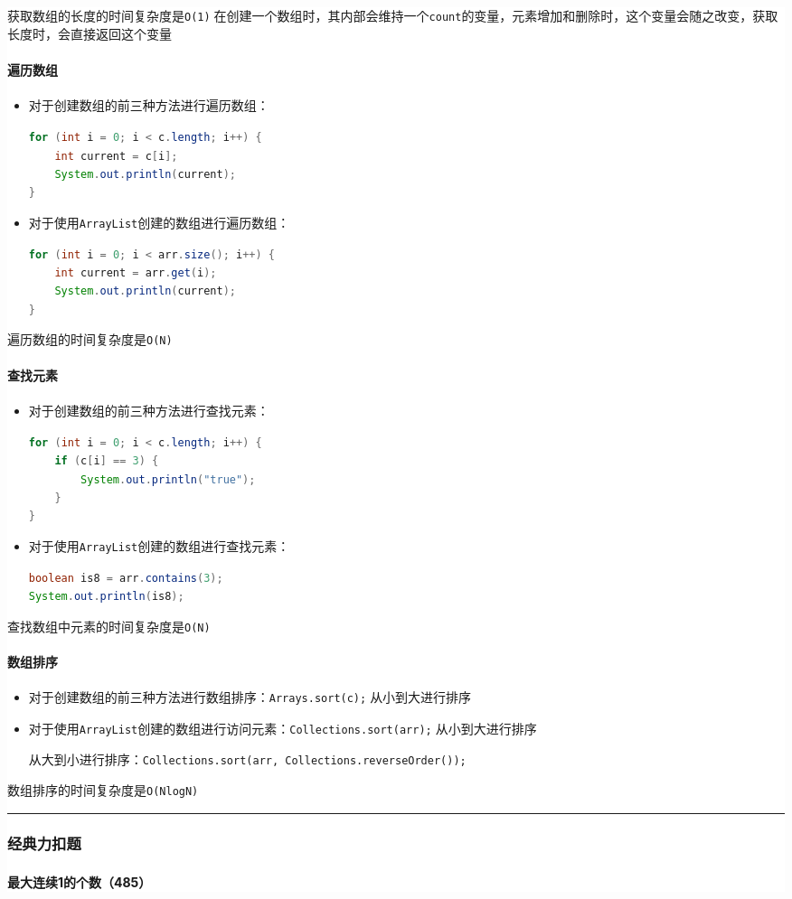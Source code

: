 获取数组的长度的时间复杂度是`O(1)`  在创建一个数组时，其内部会维持一个`count`的变量，元素增加和删除时，这个变量会随之改变，获取长度时，会直接返回这个变量

#### 遍历数组

- 对于创建数组的前三种方法进行遍历数组：

  ```java
  for (int i = 0; i < c.length; i++) {
      int current = c[i];
      System.out.println(current);
  }
  ```

- 对于使用`ArrayList`创建的数组进行遍历数组：

  ```java
  for (int i = 0; i < arr.size(); i++) {
      int current = arr.get(i);
      System.out.println(current);
  }
  ```

遍历数组的时间复杂度是`O(N)`

#### 查找元素

- 对于创建数组的前三种方法进行查找元素：

  ```java
  for (int i = 0; i < c.length; i++) {
      if (c[i] == 3) {
          System.out.println("true");
      }
  }
  ```

- 对于使用`ArrayList`创建的数组进行查找元素：

  ```java
  boolean is8 = arr.contains(3);
  System.out.println(is8);
  ```

查找数组中元素的时间复杂度是`O(N)`

#### 数组排序

- 对于创建数组的前三种方法进行数组排序：`Arrays.sort(c);`    从小到大进行排序

- 对于使用`ArrayList`创建的数组进行访问元素：`Collections.sort(arr);`   从小到大进行排序

  从大到小进行排序：`Collections.sort(arr, Collections.reverseOrder());`

数组排序的时间复杂度是`O(NlogN)`

***

### 经典力扣题

#### 最大连续1的个数（485）

